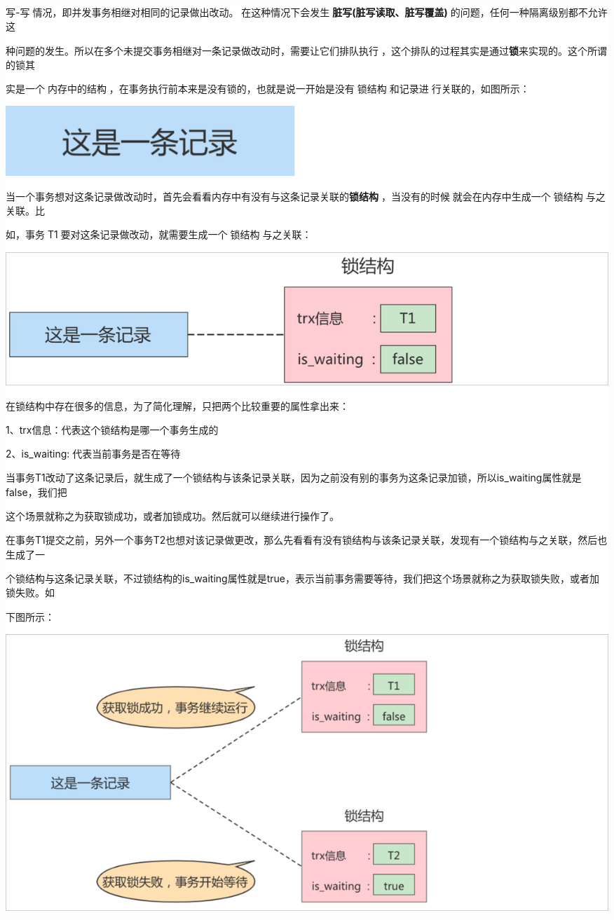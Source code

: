 写-写 情况，即并发事务相继对相同的记录做出改动。 在这种情况下会发生 **脏写(脏写读取、脏写覆盖)** 的问题，任何一种隔离级别都不允许这

种问题的发生。所以在多个未提交事务相继对一条记录做改动时，需要让它们排队执行 ，这个排队的过程其实是通过**锁**来实现的。这个所谓 的锁其

实是一个 内存中的结构 ，在事务执行前本来是没有锁的，也就是说一开始是没有 锁结构 和记录进 行关联的，如图所示：

![image-20230623085931717](images/image-20230623085931717.png)

当一个事务想对这条记录做改动时，首先会看看内存中有没有与这条记录关联的**锁结构** ，当没有的时候 就会在内存中生成一个 锁结构 与之关联。比

如，事务 T1 要对这条记录做改动，就需要生成一个 锁结构 与之关联：

![image-20230623090948272](images/image-20230623090948272.png)

在锁结构中存在很多的信息，为了简化理解，只把两个比较重要的属性拿出来：

1、trx信息：代表这个锁结构是哪一个事务生成的

2、is_waiting: 代表当前事务是否在等待

当事务T1改动了这条记录后，就生成了一个锁结构与该条记录关联，因为之前没有别的事务为这条记录加锁，所以is_waiting属性就是false，我们把

这个场景就称之为获取锁成功，或者加锁成功。然后就可以继续进行操作了。



在事务T1提交之前，另外一个事务T2也想对该记录做更改，那么先看看有没有锁结构与该条记录关联，发现有一个锁结构与之关联，然后也生成了一

个锁结构与这条记录关联，不过锁结构的is_waiting属性就是true，表示当前事务需要等待，我们把这个场景就称之为获取锁失败，或者加锁失败。如

下图所示：

![image-20230623090651438](images/image-20230623090651438.png)
